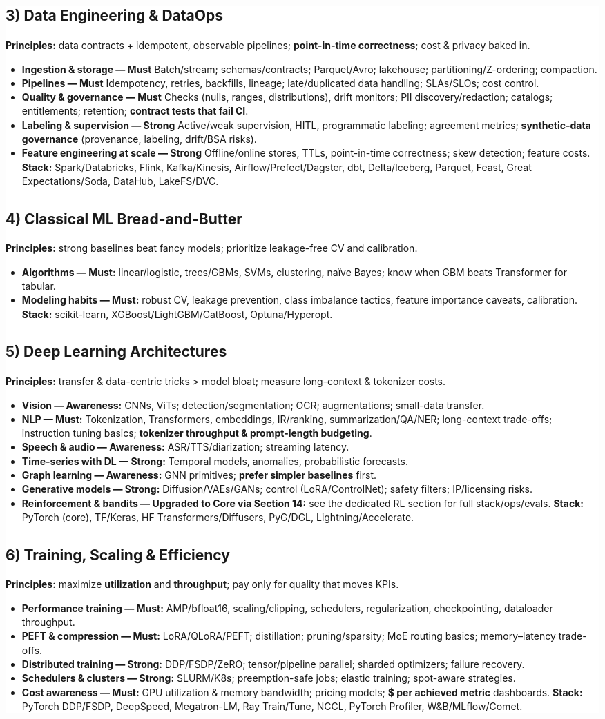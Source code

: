 ## 3) Data Engineering & DataOps

**Principles:** data contracts + idempotent, observable pipelines; **point-in-time correctness**; cost & privacy baked in.

* **Ingestion & storage — Must** Batch/stream; schemas/contracts; Parquet/Avro; lakehouse; partitioning/Z-ordering; compaction.
* **Pipelines — Must** Idempotency, retries, backfills, lineage; late/duplicated data handling; SLAs/SLOs; cost control.
* **Quality & governance — Must** Checks (nulls, ranges, distributions), drift monitors; PII discovery/redaction; catalogs; entitlements; retention; **contract tests that fail CI**.
* **Labeling & supervision — Strong** Active/weak supervision, HITL, programmatic labeling; agreement metrics; **synthetic-data governance** (provenance, labeling, drift/BSA risks).
* **Feature engineering at scale — Strong** Offline/online stores, TTLs, point-in-time correctness; skew detection; feature costs.
  **Stack:** Spark/Databricks, Flink, Kafka/Kinesis, Airflow/Prefect/Dagster, dbt, Delta/Iceberg, Parquet, Feast, Great Expectations/Soda, DataHub, LakeFS/DVC.

## 4) Classical ML Bread-and-Butter

**Principles:** strong baselines beat fancy models; prioritize leakage-free CV and calibration.

* **Algorithms — Must:** linear/logistic, trees/GBMs, SVMs, clustering, naïve Bayes; know when GBM beats Transformer for tabular.
* **Modeling habits — Must:** robust CV, leakage prevention, class imbalance tactics, feature importance caveats, calibration.
  **Stack:** scikit-learn, XGBoost/LightGBM/CatBoost, Optuna/Hyperopt.

## 5) Deep Learning Architectures

**Principles:** transfer & data-centric tricks > model bloat; measure long-context & tokenizer costs.

* **Vision — Awareness:** CNNs, ViTs; detection/segmentation; OCR; augmentations; small-data transfer.
* **NLP — Must:** Tokenization, Transformers, embeddings, IR/ranking, summarization/QA/NER; long-context trade-offs; instruction tuning basics; **tokenizer throughput & prompt-length budgeting**.
* **Speech & audio — Awareness:** ASR/TTS/diarization; streaming latency.
* **Time-series with DL — Strong:** Temporal models, anomalies, probabilistic forecasts.
* **Graph learning — Awareness:** GNN primitives; **prefer simpler baselines** first.
* **Generative models — Strong:** Diffusion/VAEs/GANs; control (LoRA/ControlNet); safety filters; IP/licensing risks.
* **Reinforcement & bandits — **Upgraded to Core via Section 14**:** see the dedicated RL section for full stack/ops/evals.
  **Stack:** PyTorch (core), TF/Keras, HF Transformers/Diffusers, PyG/DGL, Lightning/Accelerate.

## 6) Training, Scaling & Efficiency

**Principles:** maximize **utilization** and **throughput**; pay only for quality that moves KPIs.

* **Performance training — Must:** AMP/bfloat16, scaling/clipping, schedulers, regularization, checkpointing, dataloader throughput.
* **PEFT & compression — Must:** LoRA/QLoRA/PEFT; distillation; pruning/sparsity; MoE routing basics; memory–latency trade-offs.
* **Distributed training — Strong:** DDP/FSDP/ZeRO; tensor/pipeline parallel; sharded optimizers; failure recovery.
* **Schedulers & clusters — Strong:** SLURM/K8s; preemption-safe jobs; elastic training; spot-aware strategies.
* **Cost awareness — Must:** GPU utilization & memory bandwidth; pricing models; **\$ per achieved metric** dashboards.
  **Stack:** PyTorch DDP/FSDP, DeepSpeed, Megatron-LM, Ray Train/Tune, NCCL, PyTorch Profiler, W\&B/MLflow/Comet.
